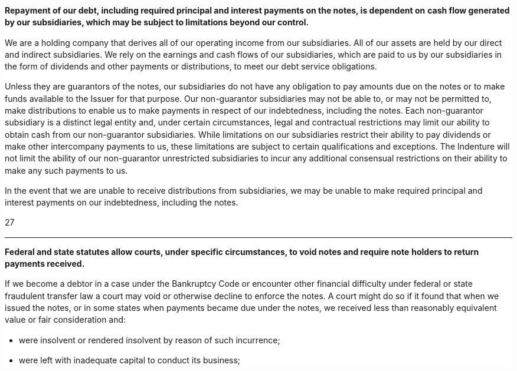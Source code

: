 **Repayment of our debt, including required principal and interest payments on the notes, is dependent on**
**cash flow generated by our subsidiaries, which may be subject to limitations beyond our control.**

We are a holding company that derives all of our operating income from our subsidiaries. All of our assets
are held by our direct and indirect subsidiaries. We rely on the earnings and cash flows of our subsidiaries, which
are paid to us by our subsidiaries in the form of dividends and other payments or distributions, to meet our debt
service obligations.

Unless they are guarantors of the notes, our subsidiaries do not have any obligation to pay amounts due on
the notes or to make funds available to the Issuer for that purpose. Our non-guarantor subsidiaries may not be
able to, or may not be permitted to, make distributions to enable us to make payments in respect of our
indebtedness, including the notes. Each non-guarantor subsidiary is a distinct legal entity and, under certain
circumstances, legal and contractual restrictions may limit our ability to obtain cash from our non-guarantor
subsidiaries. While limitations on our subsidiaries restrict their ability to pay dividends or make other
intercompany payments to us, these limitations are subject to certain qualifications and exceptions. The Indenture
will not limit the ability of our non-guarantor unrestricted subsidiaries to incur any additional consensual
restrictions on their ability to make any such payments to us.

In the event that we are unable to receive distributions from subsidiaries, we may be unable to make
required principal and interest payments on our indebtedness, including the notes.

27


-----

**Federal and state statutes allow courts, under specific circumstances, to void notes and require note**
**holders to return payments received.**

If we become a debtor in a case under the Bankruptcy Code or encounter other financial difficulty under
federal or state fraudulent transfer law a court may void or otherwise decline to enforce the notes. A court might
do so if it found that when we issued the notes, or in some states when payments became due under the notes, we
received less than reasonably equivalent value or fair consideration and:

   - were insolvent or rendered insolvent by reason of such incurrence;

   - were left with inadequate capital to conduct its business;
